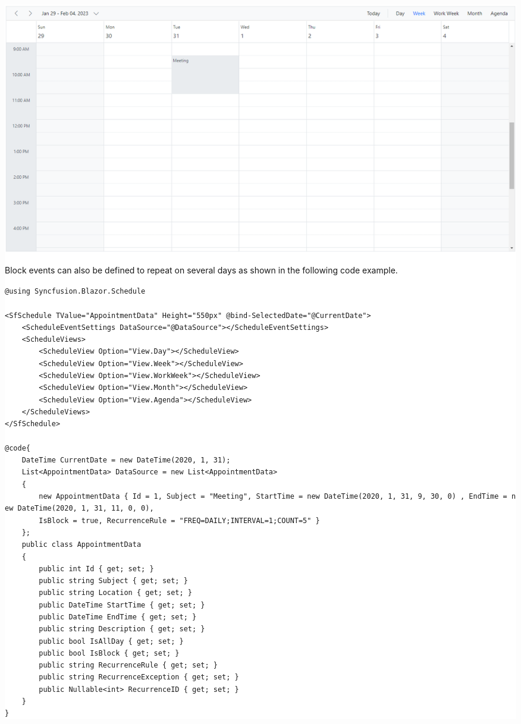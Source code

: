 ![Block Date and Time in Blazor Scheduler](images/blazor-scheduler-block-events.png)

Block events can also be defined to repeat on several days as shown in the following code example.

```cshtml
@using Syncfusion.Blazor.Schedule

<SfSchedule TValue="AppointmentData" Height="550px" @bind-SelectedDate="@CurrentDate">
    <ScheduleEventSettings DataSource="@DataSource"></ScheduleEventSettings>
    <ScheduleViews>
        <ScheduleView Option="View.Day"></ScheduleView>
        <ScheduleView Option="View.Week"></ScheduleView>
        <ScheduleView Option="View.WorkWeek"></ScheduleView>
        <ScheduleView Option="View.Month"></ScheduleView>
        <ScheduleView Option="View.Agenda"></ScheduleView>
    </ScheduleViews>
</SfSchedule>

@code{
    DateTime CurrentDate = new DateTime(2020, 1, 31);
    List<AppointmentData> DataSource = new List<AppointmentData>
    {
        new AppointmentData { Id = 1, Subject = "Meeting", StartTime = new DateTime(2020, 1, 31, 9, 30, 0) , EndTime = new DateTime(2020, 1, 31, 11, 0, 0),
        IsBlock = true, RecurrenceRule = "FREQ=DAILY;INTERVAL=1;COUNT=5" }
    };
    public class AppointmentData
    {
        public int Id { get; set; }
        public string Subject { get; set; }
        public string Location { get; set; }
        public DateTime StartTime { get; set; }
        public DateTime EndTime { get; set; }
        public string Description { get; set; }
        public bool IsAllDay { get; set; }
        public bool IsBlock { get; set; }
        public string RecurrenceRule { get; set; }
        public string RecurrenceException { get; set; }
        public Nullable<int> RecurrenceID { get; set; }
    }
}
```
